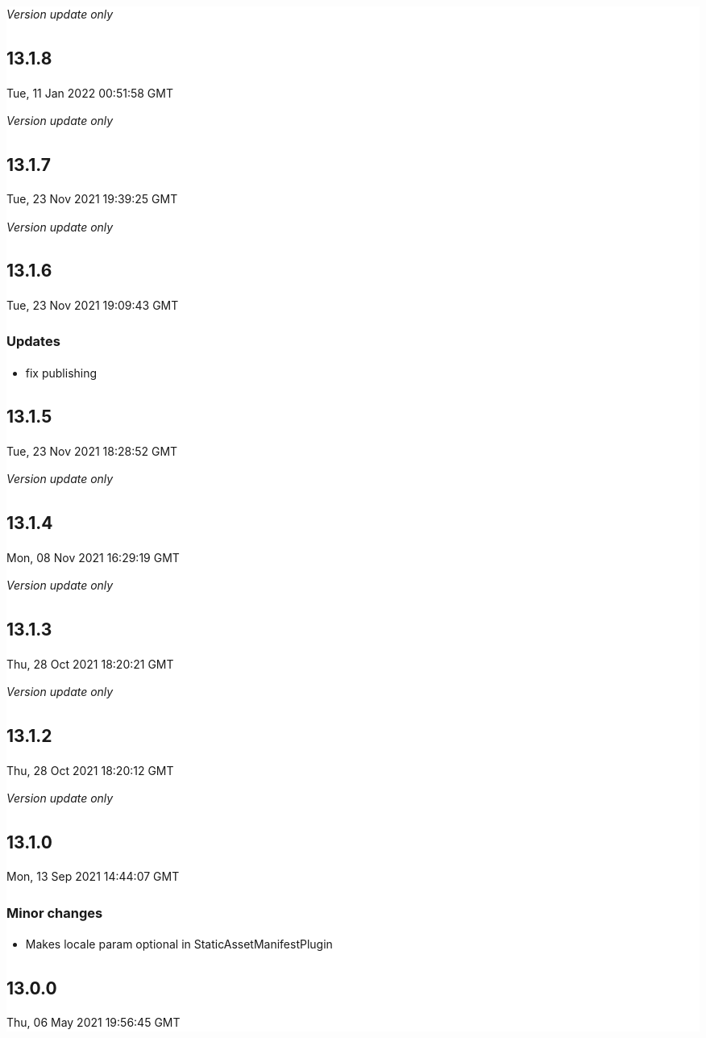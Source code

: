 _Version update only_

## 13.1.8
Tue, 11 Jan 2022 00:51:58 GMT

_Version update only_

## 13.1.7
Tue, 23 Nov 2021 19:39:25 GMT

_Version update only_

## 13.1.6
Tue, 23 Nov 2021 19:09:43 GMT

### Updates

- fix publishing

## 13.1.5
Tue, 23 Nov 2021 18:28:52 GMT

_Version update only_

## 13.1.4
Mon, 08 Nov 2021 16:29:19 GMT

_Version update only_

## 13.1.3
Thu, 28 Oct 2021 18:20:21 GMT

_Version update only_

## 13.1.2
Thu, 28 Oct 2021 18:20:12 GMT

_Version update only_

## 13.1.0
Mon, 13 Sep 2021 14:44:07 GMT

### Minor changes

- Makes locale param optional in StaticAssetManifestPlugin

## 13.0.0
Thu, 06 May 2021 19:56:45 GMT
